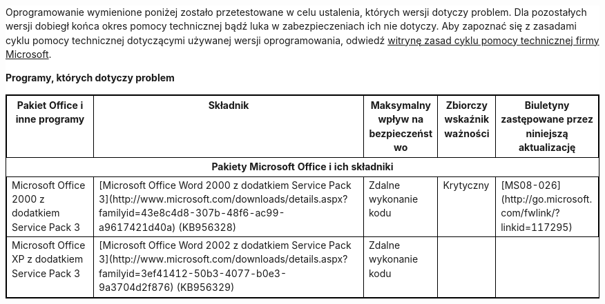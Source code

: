 Oprogramowanie wymienione poniżej zostało przetestowane w celu ustalenia, których wersji dotyczy problem. Dla pozostałych wersji dobiegł końca okres pomocy technicznej bądź luka w zabezpieczeniach ich nie dotyczy. Aby zapoznać się z zasadami cyklu pomocy technicznej dotyczącymi używanej wersji oprogramowania, odwiedź [witrynę zasad cyklu pomocy technicznej firmy Microsoft](http://go.microsoft.com/fwlink/?linkid=21742).

**Programy, których dotyczy problem**

 
<p> </p>
<table style="border:1px solid black;">
<tr class="thead">
<th style="border:1px solid black;" >
Pakiet Office i inne programy
</th>
<th style="border:1px solid black;" >
Składnik
</th>
<th style="border:1px solid black;" >
Maksymalny wpływ na bezpieczeństwo
</th>
<th style="border:1px solid black;" >
Zbiorczy wskaźnik ważności
</th>
<th style="border:1px solid black;" >
Biuletyny zastępowane przez niniejszą aktualizację
</th>
</tr>
<tr>
<th colspan="5">
Pakiety Microsoft Office i ich składniki
</th>
</tr>
<tr>
<td style="border:1px solid black;">
Microsoft Office 2000 z dodatkiem Service Pack 3
</td>
<td style="border:1px solid black;">
[Microsoft Office Word 2000 z dodatkiem Service Pack 3](http://www.microsoft.com/downloads/details.aspx?familyid=43e8c4d8-307b-48f6-ac99-a9617421d40a)  
(KB956328)
</td>
<td style="border:1px solid black;">
Zdalne wykonanie kodu
</td>
<td style="border:1px solid black;">
Krytyczny
</td>
<td style="border:1px solid black;">
[MS08-026](http://go.microsoft.com/fwlink/?linkid=117295)
</td>
</tr>
<tr class="alternateRow">
<td style="border:1px solid black;">
Microsoft Office XP z dodatkiem Service Pack 3
</td>
<td style="border:1px solid black;">
[Microsoft Office Word 2002 z dodatkiem Service Pack 3](http://www.microsoft.com/downloads/details.aspx?familyid=3ef41412-50b3-4077-b0e3-9a3704d2f876)  
(KB956329)
</td>
<td style="border:1px solid black;">
Zdalne wykonanie kodu
</td>
<td style="border:1px solid black;">